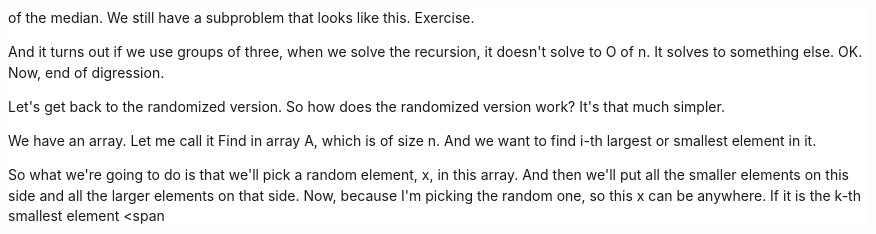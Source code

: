   of</span> <span m="274130">the</span> <span m="274230">median.</span> <span
  m="274800">We</span> <span m="274900">still</span> <span
  m="275170">have</span> <span m="275410">a subproblem</span> <span
  m="276470">that</span> <span m="276850">looks</span> <span
  m="277030">like</span> <span m="277210">this.</span> <span
  m="279390">Exercise.</span></p><p><span m="280500">And</span> <span
  m="280750">it</span> <span m="280840">turns</span> <span m="281060">out</span>
  <span m="281800">if</span> <span m="281930">we</span> <span
  m="282070">use</span> <span m="282250">groups</span> <span
  m="282490">of</span> <span m="282620">three,</span> <span
  m="283300">when</span> <span m="283530">we</span> <span
  m="283650">solve</span> <span m="283930">the</span> <span
  m="284010">recursion,</span> <span m="284640">it</span> <span
  m="284760">doesn't</span> <span m="285000">solve</span> <span
  m="285220">to</span> <span m="285750">O of</span> <span m="285900">n.</span>
  <span m="286280">It</span> <span m="286690">solves to</span> <span
  m="287080">something</span> <span m="287400">else.</span> <span
  m="288700">OK.</span> <span m="289350">Now,</span> <span m="290910">end</span>
  <span m="291120">of</span> <span m="291210">digression.</span></p><p><span
  m="291770">Let's</span> <span m="292130">get</span> <span
  m="292470">back</span> <span m="292690">to</span> <span m="293440">the</span>
  <span m="293540">randomized</span> <span m="293980">version.</span> <span
  m="296180">So</span> <span m="296340">how</span> <span m="296460">does</span>
  <span m="296630">the</span> <span m="296720">randomized</span> <span
  m="297170">version</span> <span m="297420">work?</span> <span
  m="298110">It's</span> <span m="298290">that</span> <span
  m="298460">much</span> <span m="298700">simpler.</span></p><p><span
  m="299440">We</span> <span m="299560">have</span> <span m="299740">an</span>
  <span m="299800">array.</span> <span m="302130">Let</span> <span
  m="302260">me</span> <span m="302430">call</span> <span m="302710">it</span>
  <span m="305340">Find</span> <span m="306610">in</span> <span
  m="306710">array</span> <span m="307240">A,</span> <span
  m="308710">which</span> <span m="309160">is</span> <span m="309350">of</span>
  <span m="309480">size</span> <span m="309810">n.</span> <span
  m="311070">And</span> <span m="311310">we</span> <span m="311410">want</span>
  <span m="311580">to</span> <span m="311750">find</span> <span
  m="312250">i-th</span> <span m="313130">largest</span> <span
  m="313950">or</span> <span m="314110">smallest</span> <span
  m="314900">element</span> <span m="315330">in</span> <span
  m="315490">it.</span></p><p><span m="319940">So</span> <span
  m="320245">what</span> <span m="320550">we're</span> <span
  m="320860">going</span> <span m="321020">to</span> <span m="321110">do</span>
  <span m="321620">is</span> <span m="321960">that</span> <span
  m="322360">we'll</span> <span m="322560">pick</span> <span m="322790">a</span>
  <span m="322880">random</span> <span m="323280">element,</span> <span
  m="324180">x,</span> <span m="326080">in</span> <span m="326220">this</span>
  <span m="326400">array.</span> <span m="328530">And</span> <span
  m="328700">then</span> <span m="331820">we'll</span> <span
  m="332220">put</span> <span m="332730">all</span> <span m="333000">the</span>
  <span m="334180">smaller</span> <span m="335950">elements</span> <span
  m="336320">on</span> <span m="336430">this</span> <span m="336620">side</span>
  <span m="337270">and</span> <span m="337420">all</span> <span
  m="337620">the</span> <span m="337780">larger</span> <span
  m="338070">elements</span> <span m="338500">on</span> <span
  m="338610">that</span> <span m="338800">side.</span> <span
  m="344730">Now,</span> <span m="346910">because</span> <span
  m="347110">I'm</span> <span m="347260">picking</span> <span
  m="347550">the</span> <span m="347600">random</span> <span
  m="347900">one,</span> <span m="348160">so</span> <span m="348310">this</span>
  <span m="348540">x</span> <span m="348800">can</span> <span
  m="348950">be</span> <span m="349070">anywhere.</span> <span
  m="350440">If</span> <span m="350800">it</span> <span m="350960">is</span>
  <span m="352220">the</span> <span m="352390">k-th</span> <span
  m="353560">smallest</span> <span m="354220">element</span> <span